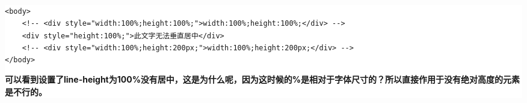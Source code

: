 ```
<body>
    <!-- <div style="width:100%;height:100%;">width:100%;height:100%;</div> -->
    <div style="height:100%;">此文字无法垂直居中</div>
    <!-- <div style="width:100%;height:200px;">width:100%;height:200px;</div> -->
</body>
```

**可以看到设置了line-height为100%没有居中，这是为什么呢，因为这时候的%是相对于字体尺寸的？所以直接作用于没有绝对高度的元素是不行的。**















[1]: http://image.zhangxinxu.com/image/blog/200911/2009-11-28_002310.png
[2]: http://img.mukewang.com/57899eda0001994b12800720.jpg